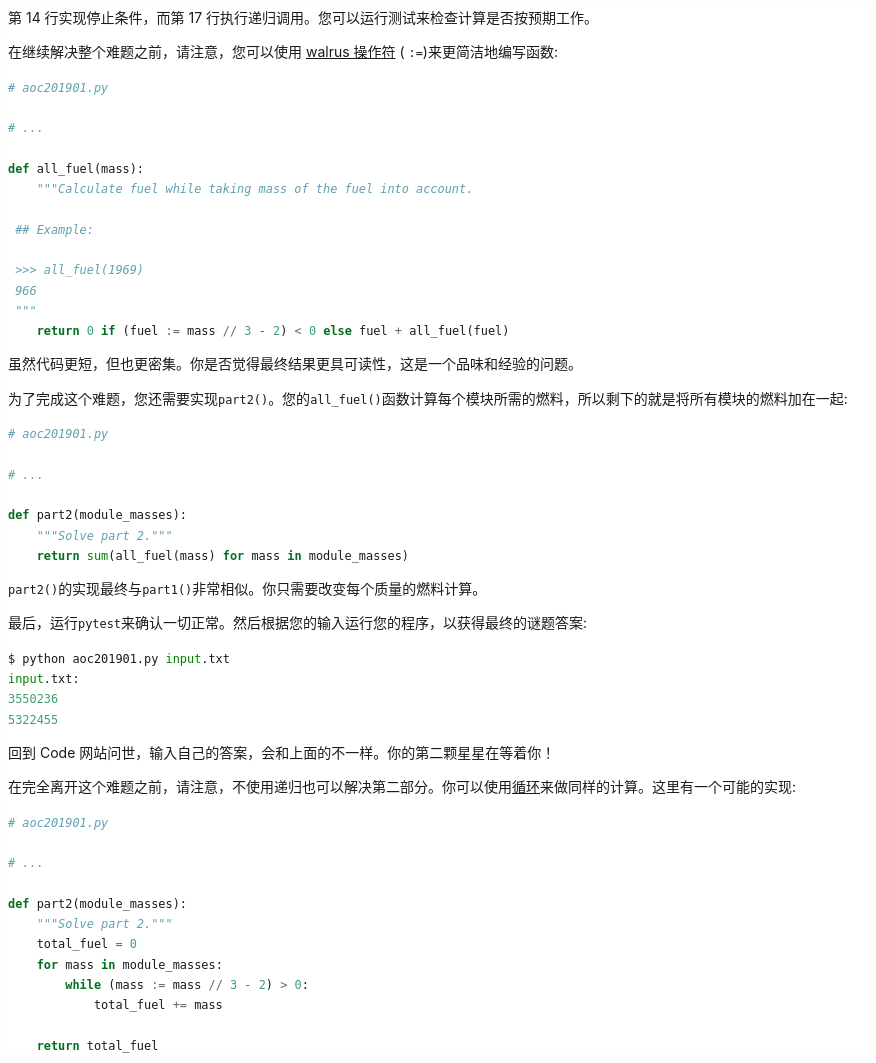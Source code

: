 第 14 行实现停止条件，而第 17 行执行递归调用。您可以运行测试来检查计算是否按预期工作。

在继续解决整个难题之前，请注意，您可以使用 [walrus 操作符](https://realpython.com/python-walrus-operator/) ( `:=`)来更简洁地编写函数:

```py
# aoc201901.py

# ...

def all_fuel(mass):
    """Calculate fuel while taking mass of the fuel into account.

 ## Example:

 >>> all_fuel(1969)
 966
 """
    return 0 if (fuel := mass // 3 - 2) < 0 else fuel + all_fuel(fuel)
```

虽然代码更短，但也更密集。你是否觉得最终结果更具可读性，这是一个品味和经验的问题。

为了完成这个难题，您还需要实现`part2()`。您的`all_fuel()`函数计算每个模块所需的燃料，所以剩下的就是将所有模块的燃料加在一起:

```py
# aoc201901.py

# ...

def part2(module_masses):
    """Solve part 2."""
    return sum(all_fuel(mass) for mass in module_masses)
```

`part2()`的实现最终与`part1()`非常相似。你只需要改变每个质量的燃料计算。

最后，运行`pytest`来确认一切正常。然后根据您的输入运行您的程序，以获得最终的谜题答案:

```py
$ python aoc201901.py input.txt
input.txt:
3550236
5322455
```

回到 Code 网站问世，输入自己的答案，会和上面的不一样。你的第二颗星星在等着你！

在完全离开这个难题之前，请注意，不使用递归也可以解决第二部分。你可以使用[循环](https://realpython.com/python-while-loop/)来做同样的计算。这里有一个可能的实现:

```py
# aoc201901.py

# ...

def part2(module_masses):
    """Solve part 2."""
    total_fuel = 0
    for mass in module_masses:
        while (mass := mass // 3 - 2) > 0:
            total_fuel += mass

    return total_fuel
```
